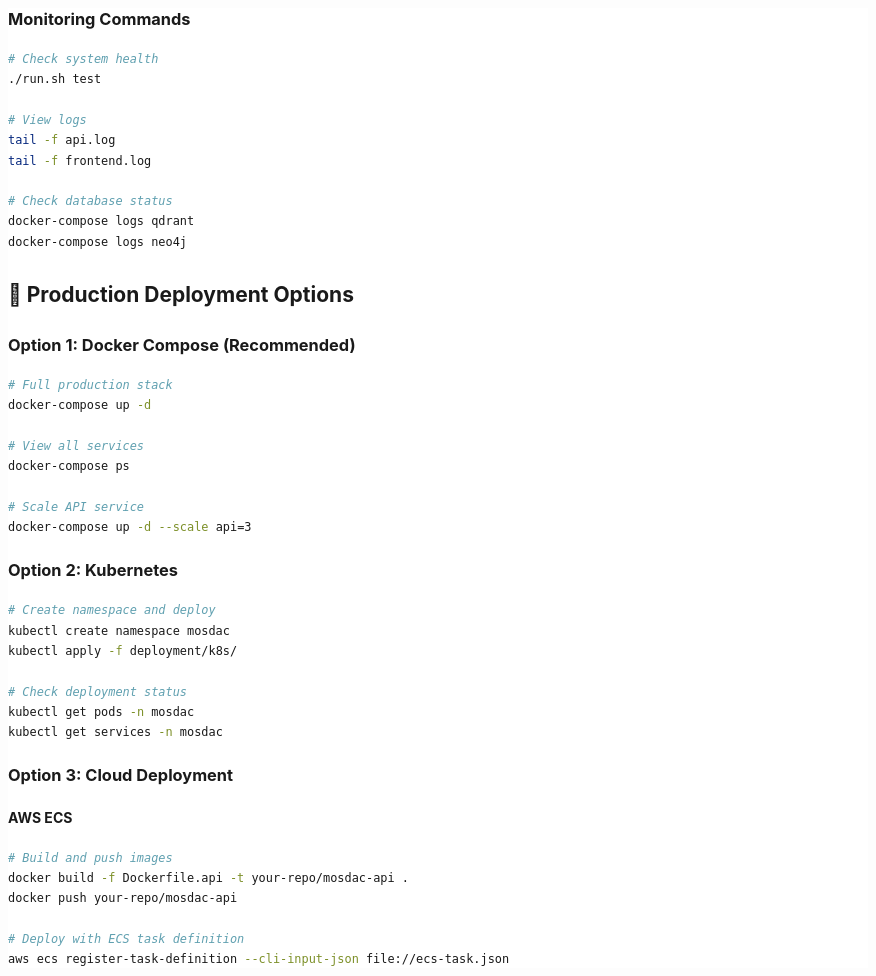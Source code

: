 ### **Monitoring Commands**
```bash
# Check system health
./run.sh test

# View logs
tail -f api.log
tail -f frontend.log

# Check database status
docker-compose logs qdrant
docker-compose logs neo4j
```

## 🐳 Production Deployment Options

### **Option 1: Docker Compose (Recommended)**
```bash
# Full production stack
docker-compose up -d

# View all services
docker-compose ps

# Scale API service
docker-compose up -d --scale api=3
```

### **Option 2: Kubernetes**
```bash
# Create namespace and deploy
kubectl create namespace mosdac
kubectl apply -f deployment/k8s/

# Check deployment status
kubectl get pods -n mosdac
kubectl get services -n mosdac
```

### **Option 3: Cloud Deployment**

#### **AWS ECS**
```bash
# Build and push images
docker build -f Dockerfile.api -t your-repo/mosdac-api .
docker push your-repo/mosdac-api

# Deploy with ECS task definition
aws ecs register-task-definition --cli-input-json file://ecs-task.json
```
